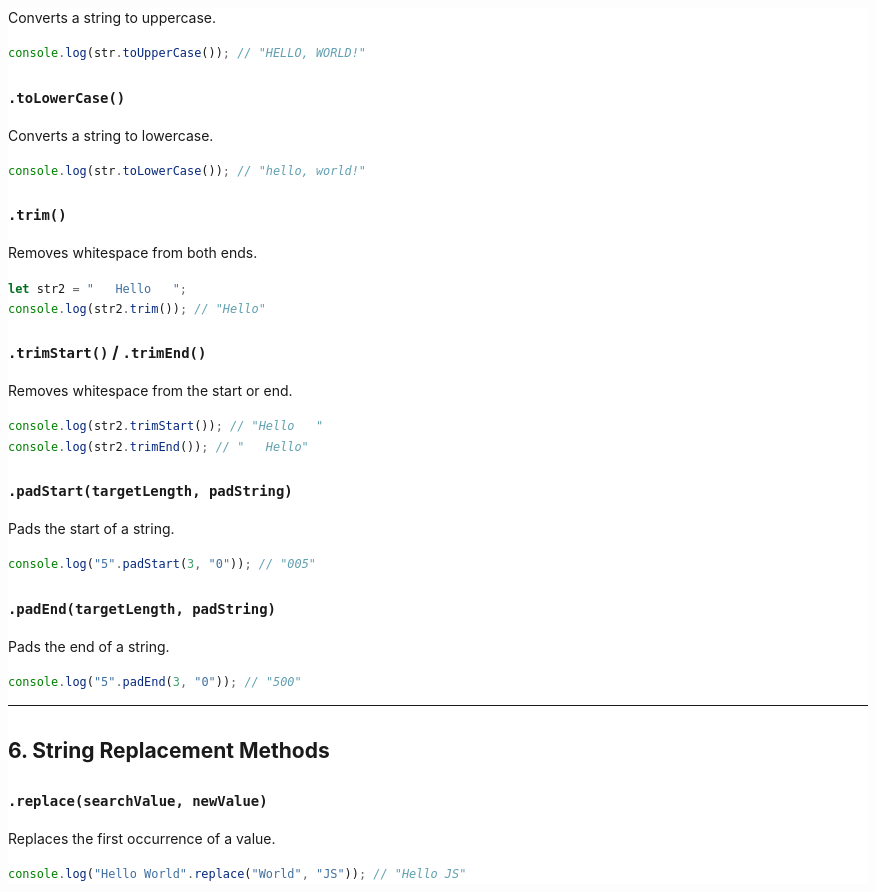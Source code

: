 Converts a string to uppercase.

```js
console.log(str.toUpperCase()); // "HELLO, WORLD!"
```

### **`.toLowerCase()`**

Converts a string to lowercase.

```js
console.log(str.toLowerCase()); // "hello, world!"
```

### **`.trim()`**

Removes whitespace from both ends.

```js
let str2 = "   Hello   ";
console.log(str2.trim()); // "Hello"
```

### **`.trimStart()` / `.trimEnd()`**

Removes whitespace from the start or end.

```js
console.log(str2.trimStart()); // "Hello   "
console.log(str2.trimEnd()); // "   Hello"
```

### **`.padStart(targetLength, padString)`**

Pads the start of a string.

```js
console.log("5".padStart(3, "0")); // "005"
```

### **`.padEnd(targetLength, padString)`**

Pads the end of a string.

```js
console.log("5".padEnd(3, "0")); // "500"
```

---

## **6. String Replacement Methods**

### **`.replace(searchValue, newValue)`**

Replaces the first occurrence of a value.

```js
console.log("Hello World".replace("World", "JS")); // "Hello JS"
```
